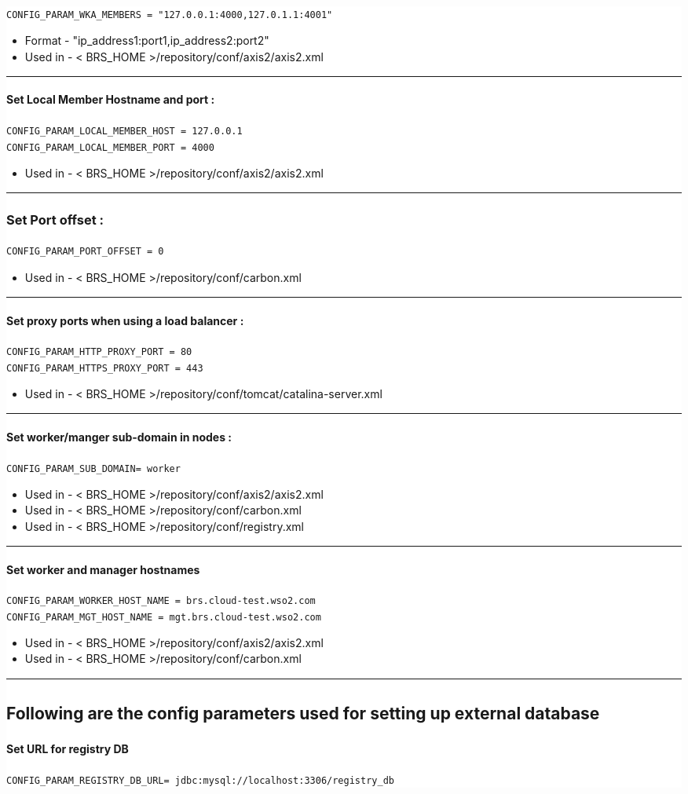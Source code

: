     CONFIG_PARAM_WKA_MEMBERS = "127.0.0.1:4000,127.0.1.1:4001"

* Format - "ip_address1:port1,ip_address2:port2"
* Used in - < BRS_HOME >/repository/conf/axis2/axis2.xml

---

#### Set Local Member Hostname and port :

    CONFIG_PARAM_LOCAL_MEMBER_HOST = 127.0.0.1
    CONFIG_PARAM_LOCAL_MEMBER_PORT = 4000

* Used in - < BRS_HOME >/repository/conf/axis2/axis2.xml

---

### Set Port offset :

    CONFIG_PARAM_PORT_OFFSET = 0

* Used in - < BRS_HOME >/repository/conf/carbon.xml

---
#### Set proxy ports when using a load balancer :

    CONFIG_PARAM_HTTP_PROXY_PORT = 80
    CONFIG_PARAM_HTTPS_PROXY_PORT = 443

* Used in - < BRS_HOME >/repository/conf/tomcat/catalina-server.xml

---
#### Set worker/manger sub-domain in nodes  :

    CONFIG_PARAM_SUB_DOMAIN= worker

 * Used in - < BRS_HOME >/repository/conf/axis2/axis2.xml
 * Used in - < BRS_HOME >/repository/conf/carbon.xml
 * Used in - < BRS_HOME >/repository/conf/registry.xml

---
#### Set worker and manager hostnames

    CONFIG_PARAM_WORKER_HOST_NAME = brs.cloud-test.wso2.com
    CONFIG_PARAM_MGT_HOST_NAME = mgt.brs.cloud-test.wso2.com

* Used in - < BRS_HOME >/repository/conf/axis2/axis2.xml
* Used in - < BRS_HOME >/repository/conf/carbon.xml

---

## Following are the config parameters used for setting up external database 

#### Set URL for registry DB

    CONFIG_PARAM_REGISTRY_DB_URL= jdbc:mysql://localhost:3306/registry_db
